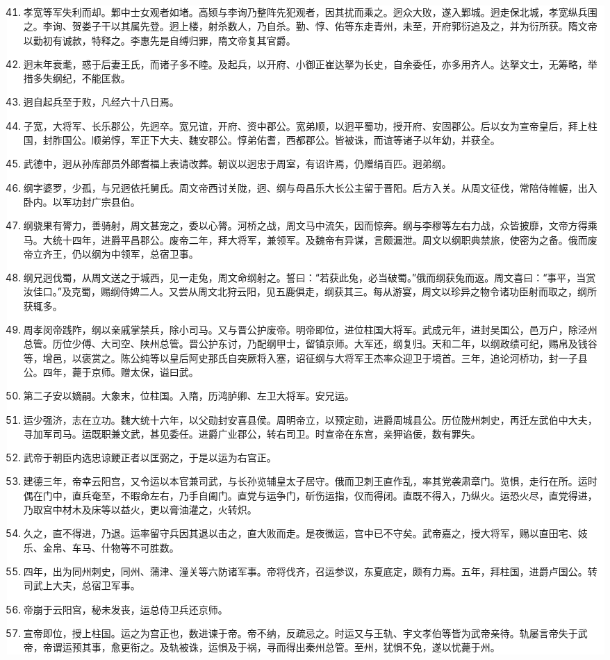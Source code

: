 41. <span id="王罴孙长述_王思政_尉迟迥弟纲_纲子运_王轨乐运-41"></span>
孝宽等军失利而却。鄴中士女观者如堵。高颎与李询乃整阵先犯观者，因其扰而乘之。迥众大败，遂入鄴城。迥走保北城，孝宽纵兵围之。李询、贺娄子干以其属先登。迥上楼，射杀数人，乃自杀。勤、惇、佑等东走青州，未至，开府郭衍追及之，并为衍所获。隋文帝以勤初有诚款，特释之。李惠先是自缚归罪，隋文帝复其官爵。

42. <span id="王罴孙长述_王思政_尉迟迥弟纲_纲子运_王轨乐运-42"></span>
迥末年衰耄，惑于后妻王氏，而诸子多不睦。及起兵，以开府、小御正崔达拏为长史，自余委任，亦多用齐人。达拏文士，无筹略，举措多失纲纪，不能匡救。

43. <span id="王罴孙长述_王思政_尉迟迥弟纲_纲子运_王轨乐运-43"></span>
迥自起兵至于败，凡经六十八日焉。

44. <span id="王罴孙长述_王思政_尉迟迥弟纲_纲子运_王轨乐运-44"></span>
子宽，大将军、长乐郡公，先迥卒。宽兄谊，开府、资中郡公。宽弟顺，以迥平蜀功，授开府、安固郡公。后以女为宣帝皇后，拜上柱国，封胙国公。顺弟惇，军正下大夫、魏安郡公。惇弟佑耆，西都郡公。皆被诛，而谊等诸子以年幼，并获全。

45. <span id="王罴孙长述_王思政_尉迟迥弟纲_纲子运_王轨乐运-45"></span>
武德中，迥从孙库部员外郎耆福上表请改葬。朝议以迥忠于周室，有诏许焉，仍赠绢百匹。迥弟纲。

46. <span id="王罴孙长述_王思政_尉迟迥弟纲_纲子运_王轨乐运-46"></span>
纲字婆罗，少孤，与兄迥依托舅氏。周文帝西讨关陇，迥、纲与母昌乐大长公主留于晋阳。后方入关。从周文征伐，常陪侍帷幄，出入卧内。以军功封广宗县伯。

47. <span id="王罴孙长述_王思政_尉迟迥弟纲_纲子运_王轨乐运-47"></span>
纲骁果有膂力，善骑射，周文甚宠之，委以心膂。河桥之战，周文马中流矢，因而惊奔。纲与李穆等左右力战，众皆披靡，文帝方得乘马。大统十四年，进爵平昌郡公。废帝二年，拜大将军，兼领军。及魏帝有异谋，言颇漏泄。周文以纲职典禁旅，使密为之备。俄而废帝立齐王，仍以纲为中领军，总宿卫事。

48. <span id="王罴孙长述_王思政_尉迟迥弟纲_纲子运_王轨乐运-48"></span>
纲兄迥伐蜀，从周文送之于城西，见一走兔，周文命纲射之。誓曰：“若获此兔，必当破蜀。”俄而纲获兔而返。周文喜曰：“事平，当赏汝佳口。”及克蜀，赐纲侍婢二人。又尝从周文北狩云阳，见五鹿俱走，纲获其三。每从游宴，周文以珍异之物令诸功臣射而取之，纲所获辄多。

49. <span id="王罴孙长述_王思政_尉迟迥弟纲_纲子运_王轨乐运-49"></span>
周孝闵帝践阼，纲以亲戚掌禁兵，除小司马。又与晋公护废帝。明帝即位，进位柱国大将军。武成元年，进封吴国公，邑万户，除泾州总管。历位少傅、大司空、陕州总管。晋公护东讨，乃配纲甲士，留镇京师。大军还，纲复归。天和二年，以纲政绩可纪，赐帛及钱谷等，增邑，以褒赏之。陈公纯等以皇后阿史那氏自突厥将入塞，诏征纲与大将军王杰率众迎卫于境首。三年，追论河桥功，封一子县公。四年，薨于京师。赠太保，谥曰武。

50. <span id="王罴孙长述_王思政_尉迟迥弟纲_纲子运_王轨乐运-50"></span>
第二子安以嫡嗣。大象末，位柱国。入隋，历鸿胪卿、左卫大将军。安兄运。

51. <span id="王罴孙长述_王思政_尉迟迥弟纲_纲子运_王轨乐运-51"></span>
运少强济，志在立功。魏大统十六年，以父勋封安喜县侯。周明帝立，以预定勋，进爵周城县公。历位陇州刺史，再迁左武伯中大夫，寻加军司马。运既职兼文武，甚见委任。进爵广业郡公，转右司卫。时宣帝在东宫，亲狎谄佞，数有罪失。

52. <span id="王罴孙长述_王思政_尉迟迥弟纲_纲子运_王轨乐运-52"></span>
武帝于朝臣内选忠谅鲠正者以匡弼之，于是以运为右宫正。

53. <span id="王罴孙长述_王思政_尉迟迥弟纲_纲子运_王轨乐运-53"></span>
建德三年，帝幸云阳宫，又令运以本官兼司武，与长孙览辅皇太子居守。俄而卫刺王直作乱，率其党袭肃章门。览惧，走行在所。运时偶在门中，直兵奄至，不暇命左右，乃手自阖门。直党与运争门，斫伤运指，仅而得闭。直既不得入，乃纵火。运恐火尽，直党得进，乃取宫中材木及床等以益火，更以膏油灌之，火转炽。

54. <span id="王罴孙长述_王思政_尉迟迥弟纲_纲子运_王轨乐运-54"></span>
久之，直不得进，乃退。运率留守兵因其退以击之，直大败而走。是夜微运，宫中已不守矣。武帝嘉之，授大将军，赐以直田宅、妓乐、金帛、车马、什物等不可胜数。

55. <span id="王罴孙长述_王思政_尉迟迥弟纲_纲子运_王轨乐运-55"></span>
四年，出为同州刺史，同州、蒲津、潼关等六防诸军事。帝将伐齐，召运参议，东夏底定，颇有力焉。五年，拜柱国，进爵卢国公。转司武上大夫，总宿卫军事。

56. <span id="王罴孙长述_王思政_尉迟迥弟纲_纲子运_王轨乐运-56"></span>
帝崩于云阳宫，秘未发丧，运总侍卫兵还京师。

57. <span id="王罴孙长述_王思政_尉迟迥弟纲_纲子运_王轨乐运-57"></span>
宣帝即位，授上柱国。运之为宫正也，数进谏于帝。帝不纳，反疏忌之。时运又与王轨、宇文孝伯等皆为武帝亲待。轨屡言帝失于武帝，帝谓运预其事，愈更衔之。及轨被诛，运惧及于祸，寻而得出秦州总管。至州，犹惧不免，遂以忧薨于州。
